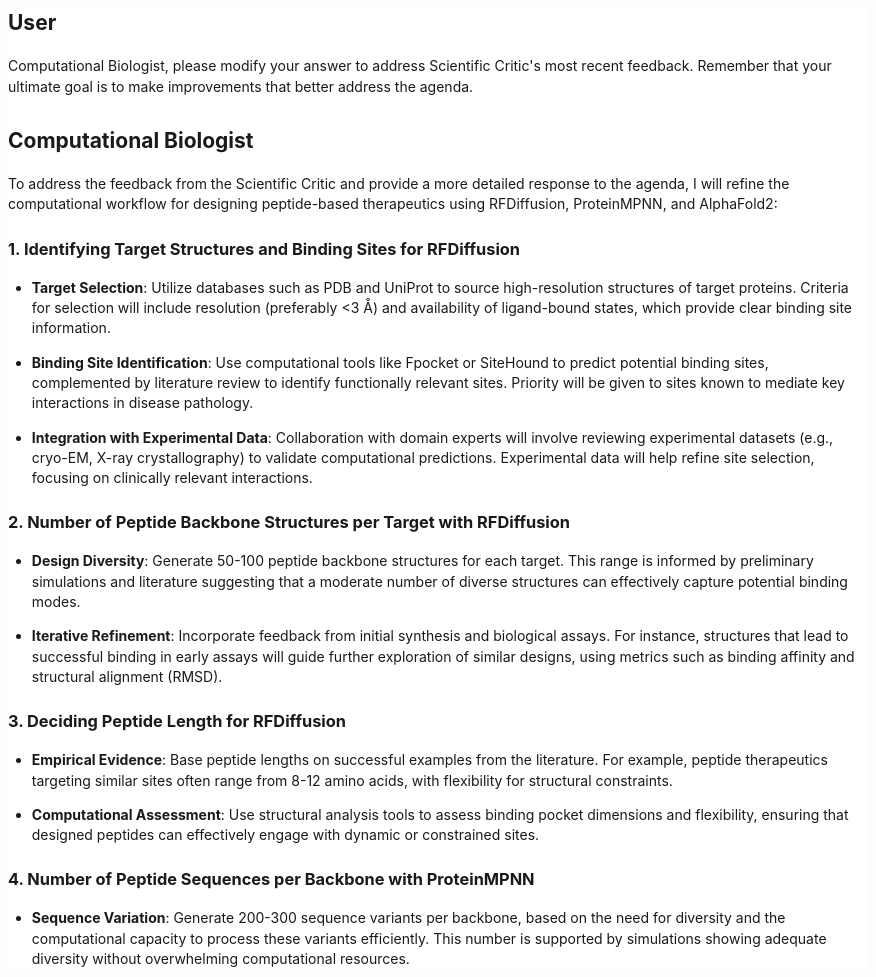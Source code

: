 ## User

Computational Biologist, please modify your answer to address Scientific Critic's most recent feedback. Remember that your ultimate goal is to make improvements that better address the agenda.

## Computational Biologist

To address the feedback from the Scientific Critic and provide a more detailed response to the agenda, I will refine the computational workflow for designing peptide-based therapeutics using RFDiffusion, ProteinMPNN, and AlphaFold2:

### 1. Identifying Target Structures and Binding Sites for RFDiffusion

- **Target Selection**: Utilize databases such as PDB and UniProt to source high-resolution structures of target proteins. Criteria for selection will include resolution (preferably <3 Å) and availability of ligand-bound states, which provide clear binding site information.
  
- **Binding Site Identification**: Use computational tools like Fpocket or SiteHound to predict potential binding sites, complemented by literature review to identify functionally relevant sites. Priority will be given to sites known to mediate key interactions in disease pathology.

- **Integration with Experimental Data**: Collaboration with domain experts will involve reviewing experimental datasets (e.g., cryo-EM, X-ray crystallography) to validate computational predictions. Experimental data will help refine site selection, focusing on clinically relevant interactions.

### 2. Number of Peptide Backbone Structures per Target with RFDiffusion

- **Design Diversity**: Generate 50-100 peptide backbone structures for each target. This range is informed by preliminary simulations and literature suggesting that a moderate number of diverse structures can effectively capture potential binding modes.

- **Iterative Refinement**: Incorporate feedback from initial synthesis and biological assays. For instance, structures that lead to successful binding in early assays will guide further exploration of similar designs, using metrics such as binding affinity and structural alignment (RMSD).

### 3. Deciding Peptide Length for RFDiffusion

- **Empirical Evidence**: Base peptide lengths on successful examples from the literature. For example, peptide therapeutics targeting similar sites often range from 8-12 amino acids, with flexibility for structural constraints.

- **Computational Assessment**: Use structural analysis tools to assess binding pocket dimensions and flexibility, ensuring that designed peptides can effectively engage with dynamic or constrained sites.

### 4. Number of Peptide Sequences per Backbone with ProteinMPNN

- **Sequence Variation**: Generate 200-300 sequence variants per backbone, based on the need for diversity and the computational capacity to process these variants efficiently. This number is supported by simulations showing adequate diversity without overwhelming computational resources.
